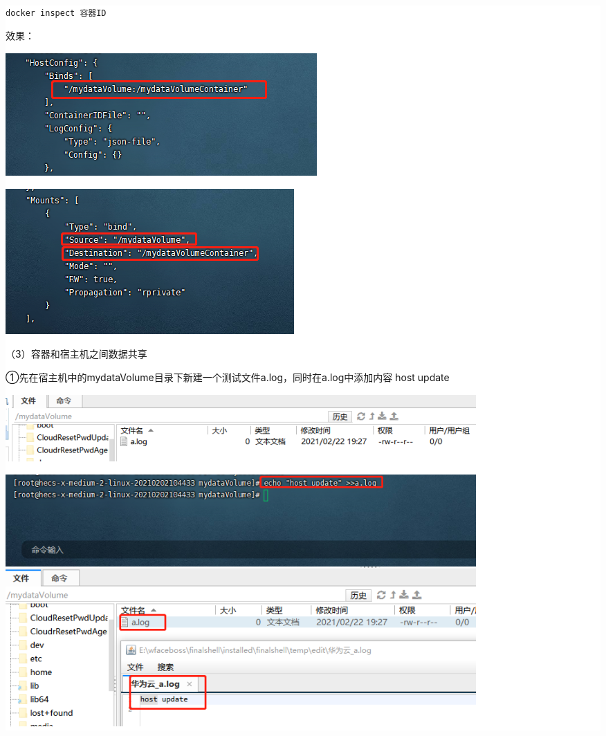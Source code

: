 ```
docker inspect 容器ID
```

效果：

![image-20210305180411058](README.assets/image-20210305180411058.png)

![image-20210305180417121](README.assets/image-20210305180417121.png)

（3）容器和宿主机之间数据共享

①先在宿主机中的mydataVolume目录下新建一个测试文件a.log，同时在a.log中添加内容 host update

![image-20210305180426502](README.assets/image-20210305180426502.png)

![image-20210305180435413](README.assets/image-20210305180435413.png)
